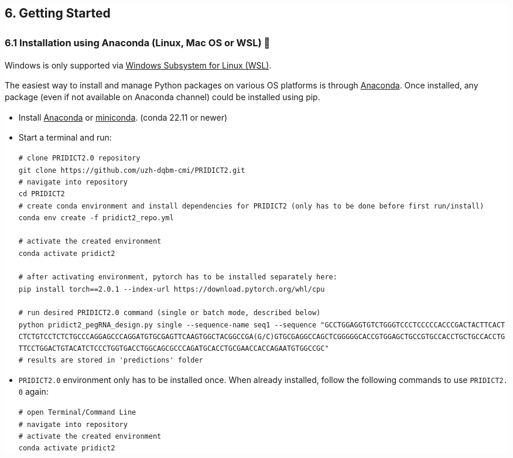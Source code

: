 


## 6. Getting Started

### 6.1 Installation using Anaconda (Linux, Mac OS or WSL) 🐍
Windows is only supported via [Windows Subsystem for Linux (WSL)](https://learn.microsoft.com/en-us/windows/wsl/install).

The easiest way to install and manage Python packages on various OS platforms is through [Anaconda](https://docs.anaconda.com/anaconda/install/). Once installed, any package (even if not available on Anaconda channel) could be installed using pip. 

* Install [Anaconda](https://docs.anaconda.com/anaconda/install/) or [miniconda](https://docs.anaconda.com/miniconda/). (conda 22.11 or newer)
* Start a terminal and run:
    ```shell
    # clone PRIDICT2.0 repository
    git clone https://github.com/uzh-dqbm-cmi/PRIDICT2.git
    # navigate into repository
    cd PRIDICT2
    # create conda environment and install dependencies for PRIDICT2 (only has to be done before first run/install)
    conda env create -f pridict2_repo.yml
        
    # activate the created environment
    conda activate pridict2

    # after activating environment, pytorch has to be installed separately here:
    pip install torch==2.0.1 --index-url https://download.pytorch.org/whl/cpu
  	
    # run desired PRIDICT2.0 command (single or batch mode, described below)
    python pridict2_pegRNA_design.py single --sequence-name seq1 --sequence "GCCTGGAGGTGTCTGGGTCCCTCCCCCACCCGACTACTTCACTCTCTGTCCTCTCTGCCCAGGAGCCCAGGATGTGCGAGTTCAAGTGGCTACGGCCGA(G/C)GTGCGAGGCCAGCTCGGGGGCACCGTGGAGCTGCCGTGCCACCTGCTGCCACCTGTTCCTGGACTGTACATCTCCCTGGTGACCTGGCAGCGCCCAGATGCACCTGCGAACCACCAGAATGTGGCCGC"
    # results are stored in 'predictions' folder
    ```

* `PRIDICT2.0` environment only has to be installed once. When already installed, follow the following commands to use `PRIDICT2.0` again:
    ```shell
    # open Terminal/Command Line
    # navigate into repository
    # activate the created environment
    conda activate pridict2